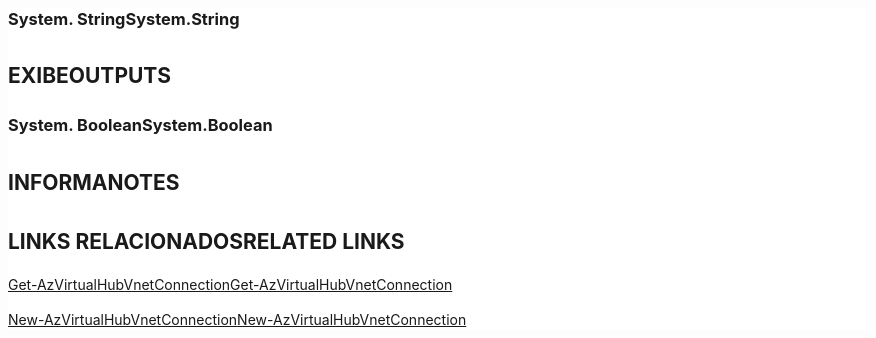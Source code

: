 ### <span data-ttu-id="955be-149">System. String</span><span class="sxs-lookup"><span data-stu-id="955be-149">System.String</span></span>

## <span data-ttu-id="955be-150">EXIBE</span><span class="sxs-lookup"><span data-stu-id="955be-150">OUTPUTS</span></span>

### <span data-ttu-id="955be-151">System. Boolean</span><span class="sxs-lookup"><span data-stu-id="955be-151">System.Boolean</span></span>

## <span data-ttu-id="955be-152">INFORMA</span><span class="sxs-lookup"><span data-stu-id="955be-152">NOTES</span></span>

## <span data-ttu-id="955be-153">LINKS RELACIONADOS</span><span class="sxs-lookup"><span data-stu-id="955be-153">RELATED LINKS</span></span>

[<span data-ttu-id="955be-154">Get-AzVirtualHubVnetConnection</span><span class="sxs-lookup"><span data-stu-id="955be-154">Get-AzVirtualHubVnetConnection</span></span>](./Get-AzVirtualHubVnetConnection.md)

[<span data-ttu-id="955be-155">New-AzVirtualHubVnetConnection</span><span class="sxs-lookup"><span data-stu-id="955be-155">New-AzVirtualHubVnetConnection</span></span>](./New-AzVirtualHubVnetConnection.md)
